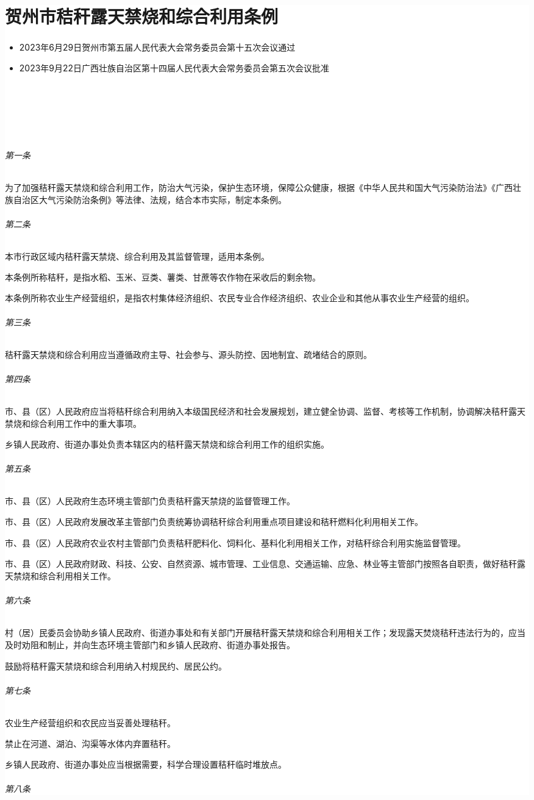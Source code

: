 # 贺州市秸秆露天禁烧和综合利用条例

- 2023年6月29日贺州市第五届人民代表大会常务委员会第十五次会议通过

- 2023年9月22日广西壮族自治区第十四届人民代表大会常务委员会第五次会议批准



​

​

​

###### 第一条

为了加强秸秆露天禁烧和综合利用工作，防治大气污染，保护生态环境，保障公众健康，根据《中华人民共和国大气污染防治法》《广西壮族自治区大气污染防治条例》等法律、法规，结合本市实际，制定本条例。

###### 第二条

本市行政区域内秸秆露天禁烧、综合利用及其监督管理，适用本条例。

本条例所称秸秆，是指水稻、玉米、豆类、薯类、甘蔗等农作物在采收后的剩余物。

本条例所称农业生产经营组织，是指农村集体经济组织、农民专业合作经济组织、农业企业和其他从事农业生产经营的组织。

###### 第三条

秸秆露天禁烧和综合利用应当遵循政府主导、社会参与、源头防控、因地制宜、疏堵结合的原则。

###### 第四条

市、县（区）人民政府应当将秸秆综合利用纳入本级国民经济和社会发展规划，建立健全协调、监督、考核等工作机制，协调解决秸秆露天禁烧和综合利用工作中的重大事项。

乡镇人民政府、街道办事处负责本辖区内的秸秆露天禁烧和综合利用工作的组织实施。

###### 第五条

市、县（区）人民政府生态环境主管部门负责秸秆露天禁烧的监督管理工作。

市、县（区）人民政府发展改革主管部门负责统筹协调秸秆综合利用重点项目建设和秸秆燃料化利用相关工作。

市、县（区）人民政府农业农村主管部门负责秸秆肥料化、饲料化、基料化利用相关工作，对秸秆综合利用实施监督管理。

市、县（区）人民政府财政、科技、公安、自然资源、城市管理、工业信息、交通运输、应急、林业等主管部门按照各自职责，做好秸秆露天禁烧和综合利用相关工作。

###### 第六条

村（居）民委员会协助乡镇人民政府、街道办事处和有关部门开展秸秆露天禁烧和综合利用相关工作；发现露天焚烧秸秆违法行为的，应当及时劝阻和制止，并向生态环境主管部门和乡镇人民政府、街道办事处报告。

鼓励将秸秆露天禁烧和综合利用纳入村规民约、居民公约。

###### 第七条

农业生产经营组织和农民应当妥善处理秸秆。

禁止在河道、湖泊、沟渠等水体内弃置秸秆。

乡镇人民政府、街道办事处应当根据需要，科学合理设置秸秆临时堆放点。

###### 第八条

